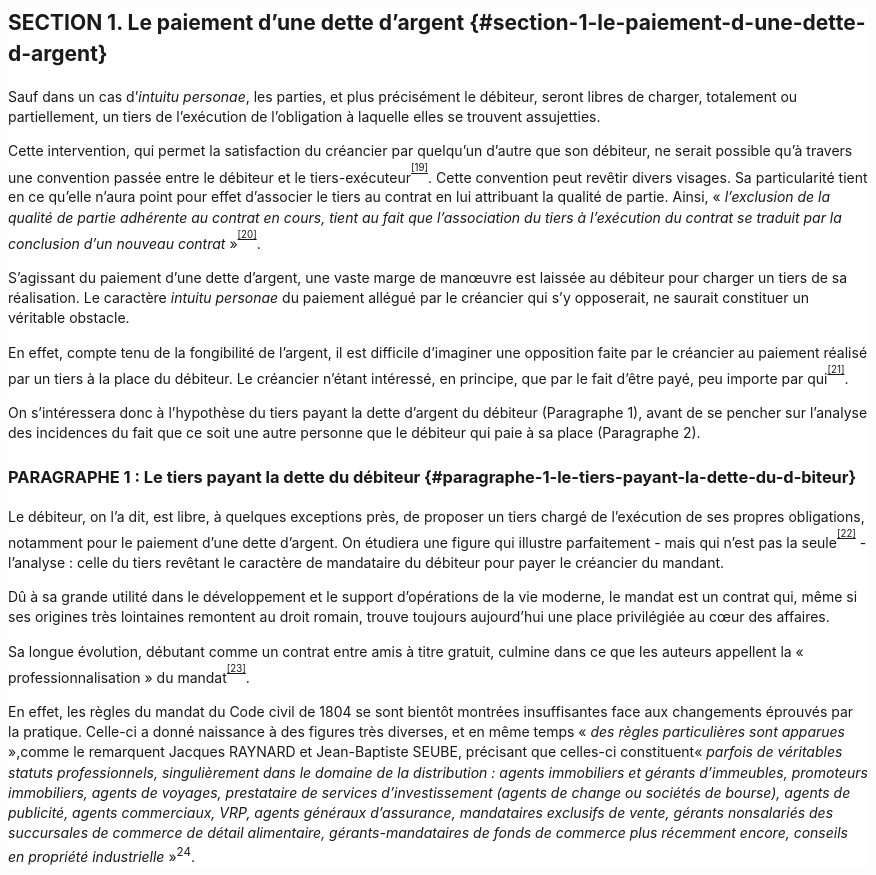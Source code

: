 ## SECTION 1\. Le paiement d’une dette d’argent {#section-1-le-paiement-d-une-dette-d-argent}

Sauf dans un cas d’_intuitu personae_, les parties, et plus précisément le débiteur, seront libres de charger, totalement ou partiellement, un tiers de l’exécution de l’obligation à laquelle elles se trouvent assujetties.

Cette intervention, qui permet la satisfaction du créancier par quelqu’un d’autre que son débiteur, ne serait possible qu’à travers une convention passée entre le débiteur et le tiers-exécuteur<sup><sup id="11397449176964-footnote-ref-19"><a href="#11397449176964-footnote-19">[19]</a></sup></sup>. Cette convention peut revêtir divers visages. Sa particularité tient en ce qu’elle n’aura point pour effet d’associer le tiers au contrat en lui attribuant la qualité de partie. Ainsi, « _l’exclusion de la qualité de partie adhérente au contrat en cours, tient au fait que l’association du tiers à l’exécution du contrat se traduit par la conclusion d’un nouveau contrat_ »<sup><sup id="11397449176964-footnote-ref-20"><a href="#11397449176964-footnote-20">[20]</a></sup></sup>.

S’agissant du paiement d’une dette d’argent, une vaste marge de manœuvre est laissée au débiteur pour charger un tiers de sa réalisation. Le caractère _intuitu personae_ du paiement allégué par le créancier qui s’y opposerait, ne saurait constituer un véritable obstacle.

En effet, compte tenu de la fongibilité de l’argent, il est difficile d’imaginer une opposition faite par le créancier au paiement réalisé par un tiers à la place du débiteur. Le créancier n’étant intéressé, en principe, que par le fait d’être payé, peu importe par qui<sup><sup id="11397449176964-footnote-ref-21"><a href="#11397449176964-footnote-21">[21]</a></sup></sup>.

On s’intéressera donc à l’hypothèse du tiers payant la dette d’argent du débiteur (Paragraphe 1), avant de se pencher sur l’analyse des incidences du fait que ce soit une autre personne que le débiteur qui paie à sa place (Paragraphe 2).

### PARAGRAPHE 1 : Le tiers payant la dette du débiteur {#paragraphe-1-le-tiers-payant-la-dette-du-d-biteur}

Le débiteur, on l’a dit, est libre, à quelques exceptions près, de proposer un tiers chargé de l’exécution de ses propres obligations, notamment pour le paiement d’une dette d’argent. On étudiera une figure qui illustre parfaitement - mais qui n’est pas la seule<sup><sup id="11397449176964-footnote-ref-22"><a href="#11397449176964-footnote-22">[22]</a></sup></sup> - l’analyse : celle du tiers revêtant le caractère de mandataire du débiteur pour payer le créancier du mandant.

Dû à sa grande utilité dans le développement et le support d’opérations de la vie moderne, le mandat est un contrat qui, même si ses origines très lointaines remontent au droit romain, trouve toujours aujourd’hui une place privilégiée au cœur des affaires.

Sa longue évolution, débutant comme un contrat entre amis à titre gratuit, culmine dans ce que les auteurs appellent la « professionnalisation » du mandat<sup><sup id="11397449176964-footnote-ref-23"><a href="#11397449176964-footnote-23">[23]</a></sup></sup>.

En effet, les règles du mandat du Code civil de 1804 se sont bientôt montrées insuffisantes face aux changements éprouvés par la pratique. Celle-ci a donné naissance à des figures très diverses, et en même temps « _des règles particulières sont apparues_ »,comme le remarquent Jacques RAYNARD et Jean-Baptiste SEUBE, précisant que celles-ci constituent« _parfois de véritables statuts professionnels, singulièrement dans le domaine de la distribution : agents immobiliers et gérants d’immeubles, promoteurs immobiliers, agents de voyages, prestataire de services d’investissement (agents de change ou sociétés de bourse), agents de publicité, agents commerciaux, VRP, agents généraux d’assurance, mandataires exclusifs de vente, gérants nonsalariés des succursales de commerce de détail alimentaire, gérants-mandataires de fonds de commerce plus récemment encore, conseils en propriété industrielle_ »<sup>24</sup>.


[^19]: Même si, comme on le verra, un paiement par quelqu’un d’autre que le débiteur est possible en l’absence d’une convention passée entre le débiteur et le tiers (art. 1342-1 ; art. 1236 al. 2 ancien).
[^20]: P. DELMAS SAINT-HILLAIRE, _Le tiers à l’acte juridique_, LGDJ, 2000, page 183\.
[^21]: Cependant, l’on verra que le créancier est en droit de refuser le paiement réalisé par quelqu’un d’autre que son débiteur, lorsqu’il invoquera un motif légitime (art. 1342-1 CC). Même avant la réforme de 2016, la jurisprudence acceptait le refus du créancier pour motif légitime.
[^22]: Ainsi, nous pourrions penser aussi au cas du tiers délégué pour payer la dette d’argent du délégant.
[^23]: La jurisprudence de la Cour de cassation a tiré les conséquences de cette évolution tout en retenant que « le mandat est présumé salarié en faveur des personnes qui font profession de s’occuper des affaires d’autrui » (Cass. 1º civ., 10 fév. 1981, _Bull. Civ._ I, nº 50). <sup>24</sup> J. RAYNARD et J.-B. SEUBE, _Droit des contrats spéciaux_, LexisNexis, 9º édition, 2017, p. 432
[^24]: P. PÉTEL, _Les obligation du mandataire_, Bibliothèque de Droit de l’Entreprise, Litec, 1988, p. 15
[^25]: J. RAYNARD et J.-B. SEUBE, id p. 433
[^26]: P. MALAURIE, L. AYNÈS et P.-Y. GAUTIER, _Droit des contrats spéciaux_, LGDJ, 10º édition, 2018, p. 295
[^27]: Même si les actes matériels ne sont pas totalement exclus, pour autant qu’ils soient secondaires aux juridiques, au risque de requalification en contrat d’entreprise, voire en contrat de travail.
[^28]: O. DESHAYES, T. GENICON et Y.-M. LAITHIER, _Réforme du droit des contrats, du régime général et de la preuve des obligations_, commentaire article par article, LexisNexis, 2º ed. 2018, p. 814
[^29]: Même si la réforme ne l’a pas dit de manière explicite, comme le faisait l’ancien article 1236 al. 2, la solution dans ce sens semble évidente.
[^30]: Cette norme, applicable au mandat lorsque celui-ci est contracté avec représentation - ce qui est le plus souvent le cas -, est issue de l’ordonnance de 2016, laquelle a introduit de manière assez novatrice toute une réglementation de la représentation dans le droit commun, la détachant ainsi du mandat, qui n’est, en réalité, qu’une source, parmi d’autres, de représentation (arts. 1153 et s. CC).
[^31]: Laquelle est en soi est une notion autonome, mais que l’on fait reposer sur la technique du mandat.
[^32]: L’analyse a été faite depuis très longtemps par la Cour de cassation. V. Cass. civ., 11 janv. 1983: _S._ 1984, 1, 12\.
[^33]: L. GODON, _La distinction entre délégation de paiement et indication de paiement_, Defrénois, 2000, p. 197, nº 5
[^34]: La règle était déjà prévue dans des termes voisins par l’ancien article 1277 al. 1: « La simple indication faite, par le débiteur, d’une personne qui doit payer à sa place, n’opère point novation ». La nouveauté de l’article 1340 consiste en ce qu’il ajoute l’hypothèse de la délégation.
[^35]: P. MALAURIE, L. AYNÈS et P.-Y. GAUTIER, _op. cit._, p. 297
[^36]: V. P. PÉTEL, _op. cit._
[^37]: Cass. civ. 1, 18 janv. 1989, n° 87-16.530
[^38]: R. BONHOME, _Instruments de crédit et de paiement_, Introduction au droit bancaire, LGDJ, 11º éd., 2015, p. 350, nº 415 <sup>40</sup> V. par ex. Cass. com., 8 janv. 1991
[^39]: V. par ex., Cass. com., 9 mai 1985, _Bull. civ_. IV, nº 143
[^40]: V. par ex., Cass. civ. 1, 17 nov. 1993, _Bull. civ_. I, nº 329
[^41]: Cass. com., 29 juin 2010 : Bull. civ. 2010 IV, n°114
[^42]: Dans ce sens, la Cour de cassation a retenu que _« le mandataire est personnellement responsable envers les tiers des délits ou quasi-délits qu’il peut commettre à leur préjudice dans l’accomplissement de sa mission, cette faute pouvant aussi bien résulter d’une abstention que d’un acte positif »._
[^43]: P. MALAURIE, L. AYNÈS et P.-Y. GAUTIER, _Droit des contrats spéciaux_, LGDJ, 10º édition, 2018, p. 344
[^44]: V. P. DELMAS SAINT-HILLAIRE, _Le tiers à l’acte juridique,_ LGDJ, 2000, p. 47
[^45]: Cass. com., 2 mars 1976, nº 74-12489 ; Dans le même sens voir aussi: Cass. com. 13 juin 1995: _Bull. civ_., IV, nº 175
[^46]: Cass. civ. 3, 5 juillet 2018, nº 17-20121, _Bull. civ._ III: _« Qu&#039;en statuant ainsi, alors qu&#039;elle avait retenu que M. B... avait la qualité de représentant de la SCI Aman et que les manœuvres dolosives du représentant du vendeur, qui n&#039;est pas un tiers au contrat, engagent la responsabilité de celuici, la Cour d&#039;appel a violé le texte susvisé »_ ;Dans le même sens : Cass. com., 13 décembre 2016, nº 15-15092 ; Cass. civ. 3, 29 avril 1998, _Bull. civ._ III ; **Contre :** Cass. civ. 3, 4 juillet 1972, _Bull. civ._ III, nº 443
[^47]: Cass. civ. 3, 29 avril 1998, _Bull. civ_. III, nº 87
[^48]: V. P. MALAURIE, L. AYNÈS et P.-Y. GAUTIER, _op. cit.,_ p. 348 et s.
[^49]: Il en va ainsi, par exemple, lorsque ces sommes vendraient rémunérer un service.